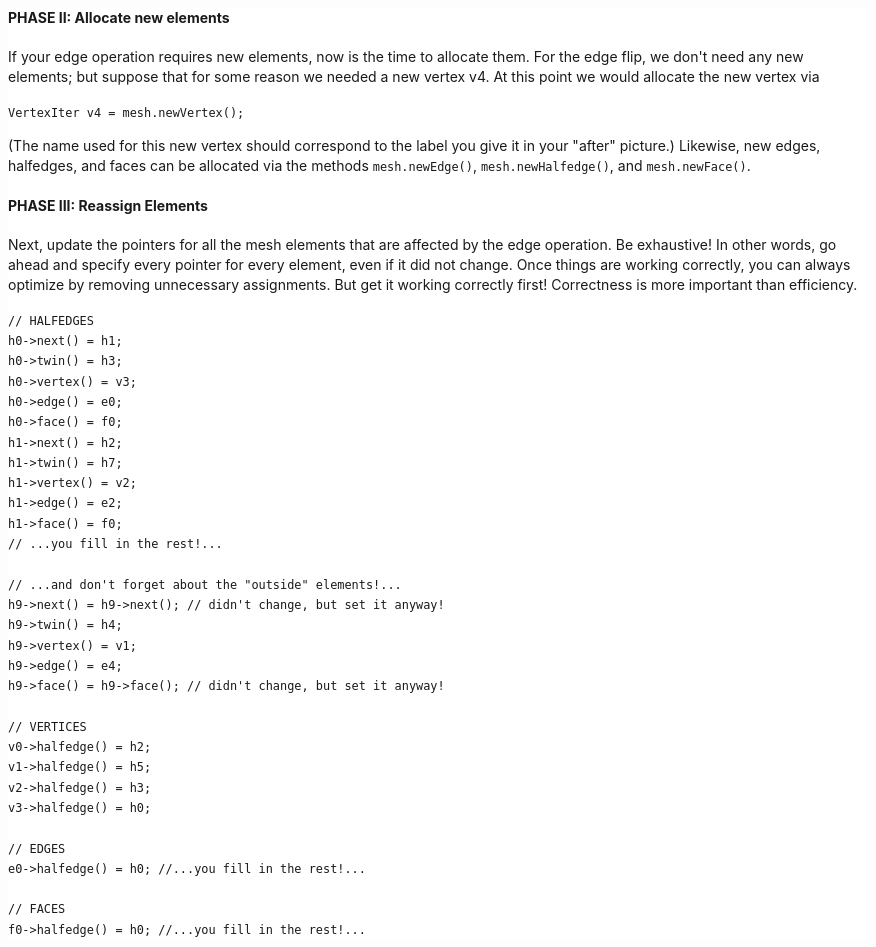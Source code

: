 #### PHASE II: Allocate new elements

If your edge operation requires new elements, now is the time to allocate them. For the edge flip, we don't need any new elements; but suppose that for some reason we needed a new vertex v4. At this point we would allocate the new vertex via

~~~
VertexIter v4 = mesh.newVertex();
~~~

(The name used for this new vertex should correspond to the label you give it in your "after" picture.)  Likewise, new edges, halfedges, and faces can be allocated via the methods `mesh.newEdge()`, `mesh.newHalfedge()`, and `mesh.newFace()`.

#### PHASE III: Reassign Elements

Next, update the pointers for all the mesh elements that are affected by the edge operation. Be exhaustive! In other words, go ahead and specify every pointer for every element, even if it did not change. Once things are working correctly, you can always optimize by removing unnecessary assignments. But get it working correctly first! Correctness is more important than efficiency.

~~~
// HALFEDGES
h0->next() = h1;
h0->twin() = h3;
h0->vertex() = v3;
h0->edge() = e0;
h0->face() = f0;
h1->next() = h2;
h1->twin() = h7;
h1->vertex() = v2;
h1->edge() = e2;
h1->face() = f0;
// ...you fill in the rest!...

// ...and don't forget about the "outside" elements!...
h9->next() = h9->next(); // didn't change, but set it anyway!
h9->twin() = h4;
h9->vertex() = v1;
h9->edge() = e4;
h9->face() = h9->face(); // didn't change, but set it anyway!

// VERTICES
v0->halfedge() = h2;
v1->halfedge() = h5;
v2->halfedge() = h3;
v3->halfedge() = h0;

// EDGES
e0->halfedge() = h0; //...you fill in the rest!...

// FACES
f0->halfedge() = h0; //...you fill in the rest!...
~~~
